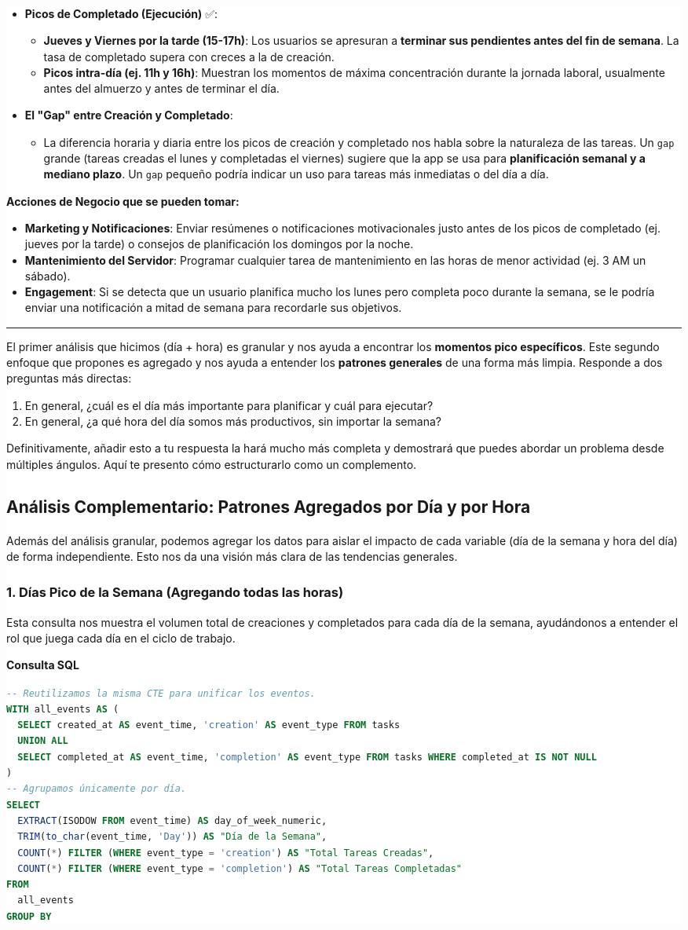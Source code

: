 * **Picos de Completado (Ejecución)** ✅:

  * **Jueves y Viernes por la tarde (15-17h)**: Los usuarios se apresuran a **terminar sus pendientes antes del fin de semana**. La tasa de completado supera con creces a la de creación.
  * **Picos intra-día (ej. 11h y 16h)**: Muestran los momentos de máxima concentración durante la jornada laboral, usualmente antes del almuerzo y antes de terminar el día.

* **El "Gap" entre Creación y Completado**:

  * La diferencia horaria y diaria entre los picos de creación y completado nos habla sobre la naturaleza de las tareas. Un `gap` grande (tareas creadas el lunes y completadas el viernes) sugiere que la app se usa para **planificación semanal y a mediano plazo**. Un `gap` pequeño podría indicar un uso para tareas más inmediatas o del día a día.

**Acciones de Negocio que se pueden tomar:**

* **Marketing y Notificaciones**: Enviar resúmenes o notificaciones motivacionales justo antes de los picos de completado (ej. jueves por la tarde) o consejos de planificación los domingos por la noche.
* **Mantenimiento del Servidor**: Programar cualquier tarea de mantenimiento en las horas de menor actividad (ej. 3 AM un sábado).
* **Engagement**: Si se detecta que un usuario planifica mucho los lunes pero completa poco durante la semana, se le podría enviar una notificación a mitad de semana para recordarle sus objetivos.

-----

El primer análisis que hicimos (día + hora) es granular y nos ayuda a encontrar los **momentos pico específicos**. Este segundo enfoque que propones es agregado y nos ayuda a entender los **patrones generales** de una forma más limpia. Responde a dos preguntas más directas:

1. En general, ¿cuál es el día más importante para planificar y cuál para ejecutar?
2. En general, ¿a qué hora del día somos más productivos, sin importar la semana?

Definitivamente, añadir esto a tu respuesta la hará mucho más completa y demostrará que puedes abordar un problema desde múltiples ángulos. Aquí te presento cómo estructurarlo como un complemento.

## **Análisis Complementario: Patrones Agregados por Día y por Hora**

Además del análisis granular, podemos agregar los datos para aislar el impacto de cada variable (día de la semana y hora del día) de forma independiente. Esto nos da una visión más clara de las tendencias generales.

### **1. Días Pico de la Semana (Agregando todas las horas)**

Esta consulta nos muestra el volumen total de creaciones y completados para cada día de la semana, ayudándonos a entender el rol que juega cada día en el ciclo de trabajo.

**Consulta SQL**

```sql
-- Reutilizamos la misma CTE para unificar los eventos.
WITH all_events AS (
  SELECT created_at AS event_time, 'creation' AS event_type FROM tasks
  UNION ALL
  SELECT completed_at AS event_time, 'completion' AS event_type FROM tasks WHERE completed_at IS NOT NULL
)
-- Agrupamos únicamente por día.
SELECT
  EXTRACT(ISODOW FROM event_time) AS day_of_week_numeric,
  TRIM(to_char(event_time, 'Day')) AS "Día de la Semana",
  COUNT(*) FILTER (WHERE event_type = 'creation') AS "Total Tareas Creadas",
  COUNT(*) FILTER (WHERE event_type = 'completion') AS "Total Tareas Completadas"
FROM
  all_events
GROUP BY
```